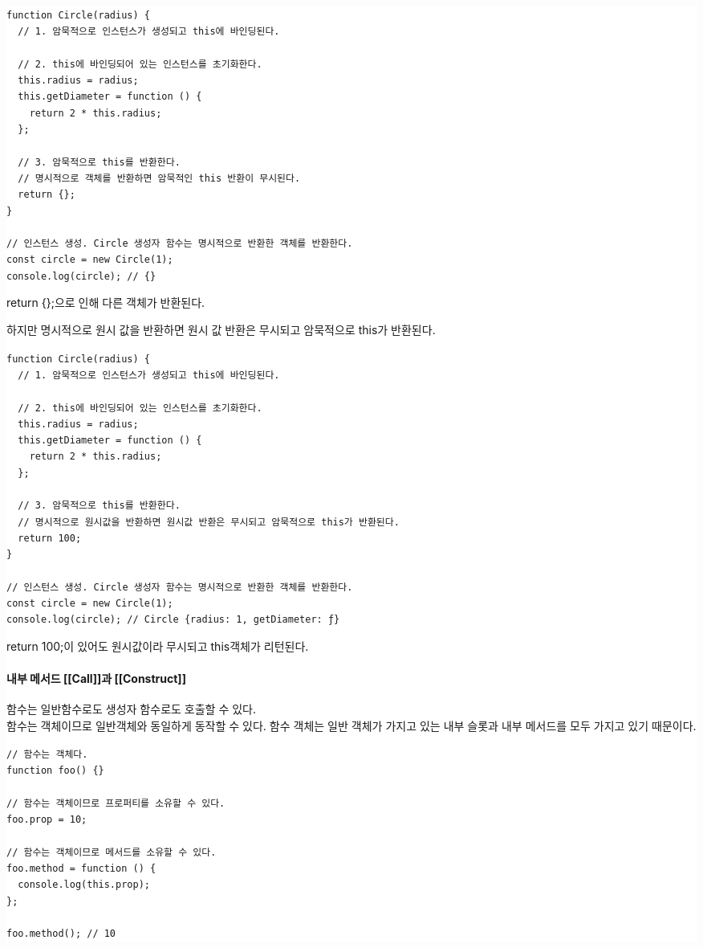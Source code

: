 ```
function Circle(radius) {
  // 1. 암묵적으로 인스턴스가 생성되고 this에 바인딩된다.

  // 2. this에 바인딩되어 있는 인스턴스를 초기화한다.
  this.radius = radius;
  this.getDiameter = function () {
    return 2 * this.radius;
  };

  // 3. 암묵적으로 this를 반환한다.
  // 명시적으로 객체를 반환하면 암묵적인 this 반환이 무시된다.
  return {};
}

// 인스턴스 생성. Circle 생성자 함수는 명시적으로 반환한 객체를 반환한다.
const circle = new Circle(1);
console.log(circle); // {}
```

return {};으로 인해 다른 객체가 반환된다.

하지만 명시적으로 원시 값을 반환하면 원시 값 반환은 무시되고 암묵적으로 this가 반환된다.

```
function Circle(radius) {
  // 1. 암묵적으로 인스턴스가 생성되고 this에 바인딩된다.

  // 2. this에 바인딩되어 있는 인스턴스를 초기화한다.
  this.radius = radius;
  this.getDiameter = function () {
    return 2 * this.radius;
  };

  // 3. 암묵적으로 this를 반환한다.
  // 명시적으로 원시값을 반환하면 원시값 반환은 무시되고 암묵적으로 this가 반환된다.
  return 100;
}

// 인스턴스 생성. Circle 생성자 함수는 명시적으로 반환한 객체를 반환한다.
const circle = new Circle(1);
console.log(circle); // Circle {radius: 1, getDiameter: ƒ}
```

return 100;이 있어도 원시값이라 무시되고 this객체가 리턴된다.

#### 내부 메서드 \[\[Call\]\]과 \[\[Construct\]\]

함수는 일반함수로도 생성자 함수로도 호출할 수 있다.  
함수는 객체이므로 일반객체와 동일하게 동작할 수 있다. 함수 객체는 일반 객체가 가지고 있는 내부 슬롯과 내부 메서드를 모두 가지고 있기 때문이다.

```
// 함수는 객체다.
function foo() {}

// 함수는 객체이므로 프로퍼티를 소유할 수 있다.
foo.prop = 10;

// 함수는 객체이므로 메서드를 소유할 수 있다.
foo.method = function () {
  console.log(this.prop);
};

foo.method(); // 10
```
